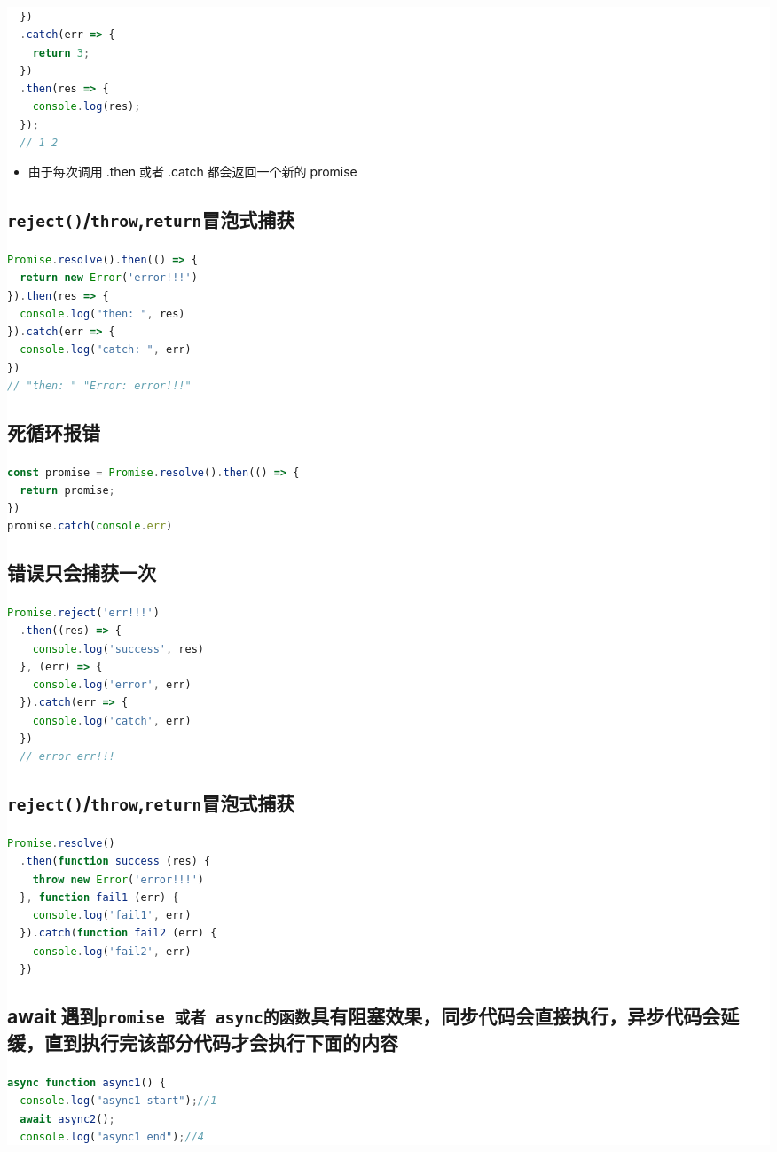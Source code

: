 ```javascript
  })
  .catch(err => {
    return 3;
  })
  .then(res => {
    console.log(res);
  });
  // 1 2
```
- 由于每次调用 .then 或者 .catch 都会返回一个新的 promise

## `reject()`/`throw`,`return`冒泡式捕获
```js
Promise.resolve().then(() => {
  return new Error('error!!!')
}).then(res => {
  console.log("then: ", res)
}).catch(err => {
  console.log("catch: ", err)
})
// "then: " "Error: error!!!"
```
## 死循环报错
```javascript
const promise = Promise.resolve().then(() => {
  return promise;
})
promise.catch(console.err)

```
## 错误只会捕获一次
```javascript
Promise.reject('err!!!')
  .then((res) => {
    console.log('success', res)
  }, (err) => {
    console.log('error', err)
  }).catch(err => {
    console.log('catch', err)
  })
  // error err!!!
```
## `reject()`/`throw`,`return`冒泡式捕获
```javascript
Promise.resolve()
  .then(function success (res) {
    throw new Error('error!!!')
  }, function fail1 (err) {
    console.log('fail1', err)
  }).catch(function fail2 (err) {
    console.log('fail2', err)
  })
```
## await 遇到`promise 或者 async的函数`具有阻塞效果，同步代码会直接执行，异步代码会延缓，直到执行完该部分代码才会执行下面的内容
```javascript
async function async1() {
  console.log("async1 start");//1
  await async2();
  console.log("async1 end");//4
```